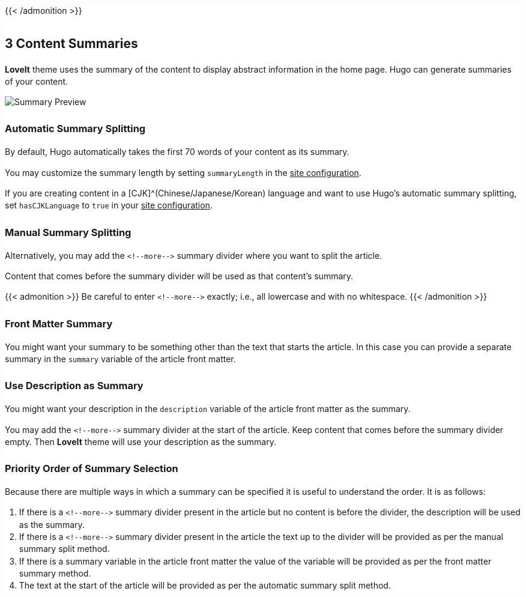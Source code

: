 {{< /admonition >}}

## 3 Content Summaries

**LoveIt** theme uses the summary of the content to display abstract information in the home page. Hugo can generate summaries of your content.

![Summary Preview](summary.png 'Summary Preview')

### Automatic Summary Splitting

By default, Hugo automatically takes the first 70 words of your content as its summary.

You may customize the summary length by setting `summaryLength` in the [site configuration](../theme-documentation-basics#site-configuration).

If you are creating content in a [CJK]^(Chinese/Japanese/Korean) language and want to use Hugo’s automatic summary splitting, set `hasCJKLanguage` to `true` in your [site configuration](../theme-documentation-basics#site-configuration).

### Manual Summary Splitting

Alternatively, you may add the `<!--more-->` summary divider where you want to split the article.

Content that comes before the summary divider will be used as that content’s summary.

{{< admonition >}}
Be careful to enter `<!--more-->` exactly; i.e., all lowercase and with no whitespace.
{{< /admonition >}}

### Front Matter Summary

You might want your summary to be something other than the text that starts the article. In this case you can provide a separate summary in the `summary` variable of the article front matter.

### Use Description as Summary

You might want your description in the `description` variable of the article front matter as the summary.

You may add the `<!--more-->` summary divider at the start of the article. Keep content that comes before the summary divider empty. Then **LoveIt** theme will use your description as the summary.

### Priority Order of Summary Selection

Because there are multiple ways in which a summary can be specified it is useful to understand the order. It is as follows:

1. If there is a `<!--more-->` summary divider present in the article but no content is before the divider, the description will be used as the summary.
2. If there is a `<!--more-->` summary divider present in the article the text up to the divider will be provided as per the manual summary split method.
3. If there is a summary variable in the article front matter the value of the variable will be provided as per the front matter summary method.
4. The text at the start of the article will be provided as per the automatic summary split method.
